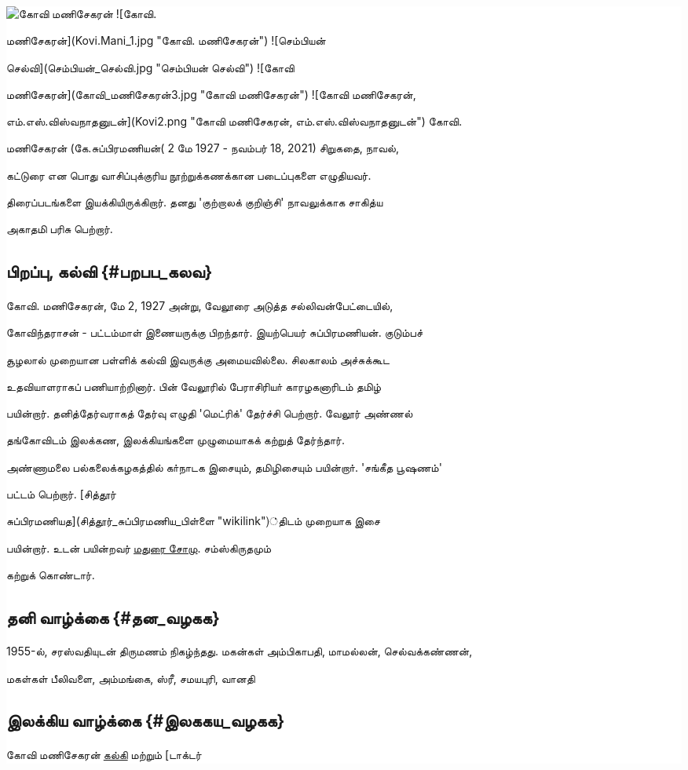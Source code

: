 ![கோவி மணிசேகரன்](கோவி_மணிசேகரன்1.jpg "கோவி மணிசேகரன்") ![கோவி.

மணிசேகரன்](Kovi.Mani_1.jpg "கோவி. மணிசேகரன்") ![செம்பியன்

செல்வி](செம்பியன்_செல்வி.jpg "செம்பியன் செல்வி") ![கோவி

மணிசேகரன்](கோவி_மணிசேகரன்3.jpg "கோவி மணிசேகரன்") ![கோவி மணிசேகரன்,

எம்.எஸ்.விஸ்வநாதனுடன்](Kovi2.png "கோவி மணிசேகரன், எம்.எஸ்.விஸ்வநாதனுடன்") கோவி.

மணிசேகரன் (கே.சுப்பிரமணியன்( 2 மே 1927 - நவம்பர் 18, 2021) சிறுகதை, நாவல்,

கட்டுரை என பொது வாசிப்புக்குரிய நூற்றுக்கணக்கான படைப்புகளை எழுதியவர்.

திரைப்படங்களை இயக்கியிருக்கிறார். தனது \'குற்றாலக் குறிஞ்சி\' நாவலுக்காக சாகித்ய

அகாதமி பரிசு பெற்றார்.



## பிறப்பு, கல்வி {#பறபப_கலவ}



கோவி. மணிசேகரன், மே 2, 1927 அன்று, வேலூரை அடுத்த சல்லிவன்பேட்டையில்,

கோவிந்தராசன் - பட்டம்மாள் இணையருக்கு பிறந்தார். இயற்பெயர் சுப்பிரமணியன். குடும்பச்

சூழலால் முறையான பள்ளிக் கல்வி இவருக்கு அமையவில்லை. சிலகாலம் அச்சுக்கூட

உதவியாளராகப் பணியாற்றினார். பின் வேலூரில் பேராசிரியா் காரழகனாரிடம் தமிழ்

பயின்றார். தனித்தேர்வராகத் தேர்வு எழுதி \'மெட்ரிக்' தேர்ச்சி பெற்றார். வேலூர் அண்ணல்

தங்கோவிடம் இலக்கண, இலக்கியங்களை முழுமையாகக் கற்றுத் தேர்ந்தார்.



அண்ணாமலை பல்கலைக்கழகத்தில் கா்நாடக இசையும், தமிழிசையும் பயின்றாா். \'சங்கீத பூஷணம்'

பட்டம் பெற்றார். [சித்தூர்

சுப்பிரமணியத](சித்தூர்_சுப்பிரமணிய_பிள்ளை "wikilink")்திடம் முறையாக இசை

பயின்றார். உடன் பயின்றவர் [மதுரை சோமு](மதுரை_சோமு "wikilink"). சம்ஸ்கிருதமும்

கற்றுக் கொண்டார்.



## தனி வாழ்க்கை {#தன_வழகக}



1955-ல், சரஸ்வதியுடன் திருமணம் நிகழ்ந்தது. மகன்கள் அம்பிகாபதி, மாமல்லன், செல்வக்கண்ணன்,

மகள்கள் பீலிவளை, அம்மங்கை, ஸ்ரீ, சமயபுரி, வானதி



## இலக்கிய வாழ்க்கை {#இலககய_வழகக}



கோவி மணிசேகரன் [கல்கி](கல்கி_(எழுத்தாளர்) "wikilink") மற்றும் [டாக்டர்
